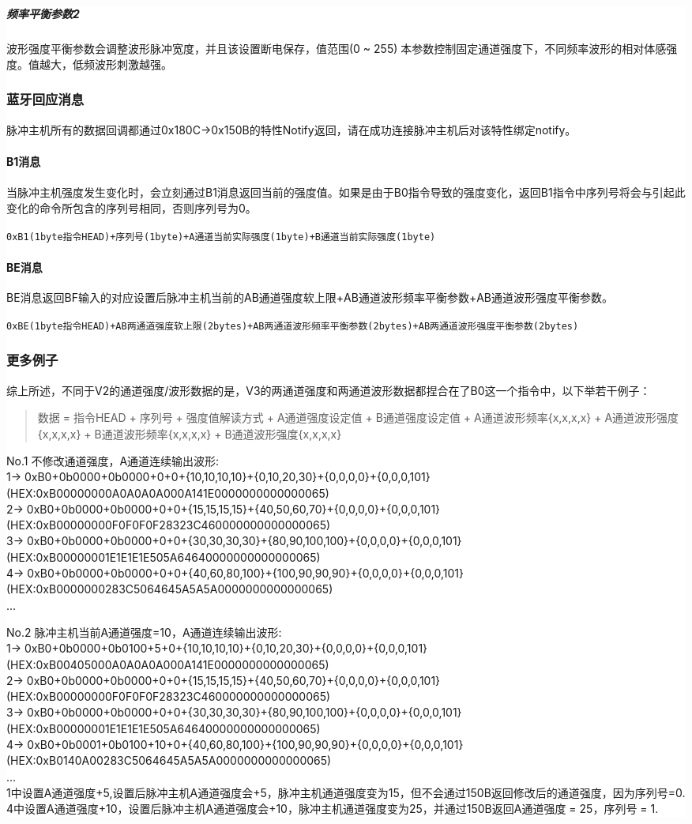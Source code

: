 ##### 频率平衡参数2

波形强度平衡参数会调整波形脉冲宽度，并且该设置断电保存，值范围(0 \~ 255)
本参数控制固定通道强度下，不同频率波形的相对体感强度。值越大，低频波形刺激越强。

### 蓝牙回应消息

脉冲主机所有的数据回调都通过0x180C->0x150B的特性Notify返回，请在成功连接脉冲主机后对该特性绑定notify。

#### B1消息

当脉冲主机强度发生变化时，会立刻通过B1消息返回当前的强度值。如果是由于B0指令导致的强度变化，返回B1指令中序列号将会与引起此变化的命令所包含的序列号相同，否则序列号为0。

```
0xB1(1byte指令HEAD)+序列号(1byte)+A通道当前实际强度(1byte)+B通道当前实际强度(1byte)
```

#### BE消息

BE消息返回BF输入的对应设置后脉冲主机当前的AB通道强度软上限+AB通道波形频率平衡参数+AB通道波形强度平衡参数。

```
0xBE(1byte指令HEAD)+AB两通道强度软上限(2bytes)+AB两通道波形频率平衡参数(2bytes)+AB两通道波形强度平衡参数(2bytes)
```

### 更多例子

综上所述，不同于V2的通道强度/波形数据的是，V3的两通道强度和两通道波形数据都捏合在了B0这一个指令中，以下举若干例子：

> 数据 = 指令HEAD + 序列号 + 强度值解读方式 + A通道强度设定值 + B通道强度设定值 + A通道波形频率{x,x,x,x} + A通道波形强度{x,x,x,x} + B通道波形频率{x,x,x,x} + B通道波形强度{x,x,x,x}

No.1 不修改通道强度，A通道连续输出波形:<br/>
1-> 0xB0+0b0000+0b0000+0+0+{10,10,10,10}+{0,10,20,30}+{0,0,0,0}+{0,0,0,101}<br/>(HEX:0xB00000000A0A0A0A000A141E0000000000000065)<br/>
2-> 0xB0+0b0000+0b0000+0+0+{15,15,15,15}+{40,50,60,70}+{0,0,0,0}+{0,0,0,101}<br/>(HEX:0xB00000000F0F0F0F28323C460000000000000065)<br/>
3-> 0xB0+0b0000+0b0000+0+0+{30,30,30,30}+{80,90,100,100}+{0,0,0,0}+{0,0,0,101}<br/>(HEX:0xB00000001E1E1E1E505A64640000000000000065)<br/>
4-> 0xB0+0b0000+0b0000+0+0+{40,60,80,100}+{100,90,90,90}+{0,0,0,0}+{0,0,0,101}<br/>(HEX:0xB0000000283C5064645A5A5A0000000000000065)<br/>
...<br/>

No.2 脉冲主机当前A通道强度=10，A通道连续输出波形:<br/>
1-> 0xB0+0b0000+0b0100+5+0+{10,10,10,10}+{0,10,20,30}+{0,0,0,0}+{0,0,0,101}<br/>(HEX:0xB00405000A0A0A0A000A141E0000000000000065)<br/>
2-> 0xB0+0b0000+0b0000+0+0+{15,15,15,15}+{40,50,60,70}+{0,0,0,0}+{0,0,0,101}<br/>(HEX:0xB00000000F0F0F0F28323C460000000000000065)<br/>
3-> 0xB0+0b0000+0b0000+0+0+{30,30,30,30}+{80,90,100,100}+{0,0,0,0}+{0,0,0,101}<br/>(HEX:0xB00000001E1E1E1E505A64640000000000000065)<br/>
4-> 0xB0+0b0001+0b0100+10+0+{40,60,80,100}+{100,90,90,90}+{0,0,0,0}+{0,0,0,101}<br/>(HEX:0xB0140A00283C5064645A5A5A0000000000000065)<br/>
...<br/>
1中设置A通道强度+5,设置后脉冲主机A通道强度会+5，脉冲主机通道强度变为15，但不会通过150B返回修改后的通道强度，因为序列号=0.<br/>
4中设置A通道强度+10，设置后脉冲主机A通道强度会+10，脉冲主机通道强度变为25，并通过150B返回A通道强度 = 25，序列号 = 1.<br/>
